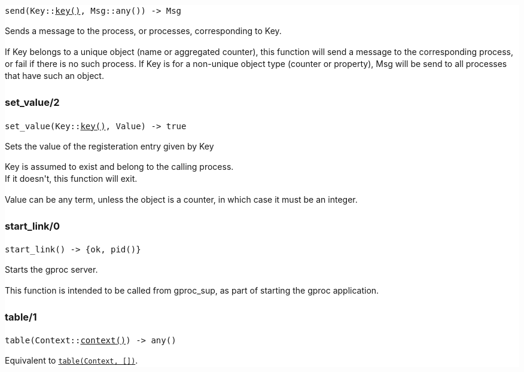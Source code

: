 

<tt>send(Key::<a href="#type-key">key()</a>, Msg::any()) -> Msg</tt>





Sends a message to the process, or processes, corresponding to Key.

If Key belongs to a unique object (name or aggregated counter), this
function will send a message to the corresponding process, or fail if there
is no such process. If Key is for a non-unique object type (counter or
property), Msg will be send to all processes that have such an object.
<a name="set_value-2"></a>


<h3>set_value/2</h3>





<tt>set_value(Key::<a href="#type-key">key()</a>, Value) -> true</tt>





Sets the value of the registeration entry given by Key



Key is assumed to exist and belong to the calling process.  
If it doesn't, this function will exit.

Value can be any term, unless the object is a counter, in which case
it must be an integer.
<a name="start_link-0"></a>


<h3>start_link/0</h3>





<tt>start_link() -> {ok, pid()}</tt>





Starts the gproc server.

This function is intended to be called from gproc_sup, as part of
starting the gproc application.
<a name="table-1"></a>


<h3>table/1</h3>





<tt>table(Context::<a href="#type-context">context()</a>) -> any()</tt>



Equivalent to [`table(Context, [])`](#table-2).
<a name="table-2"></a>
